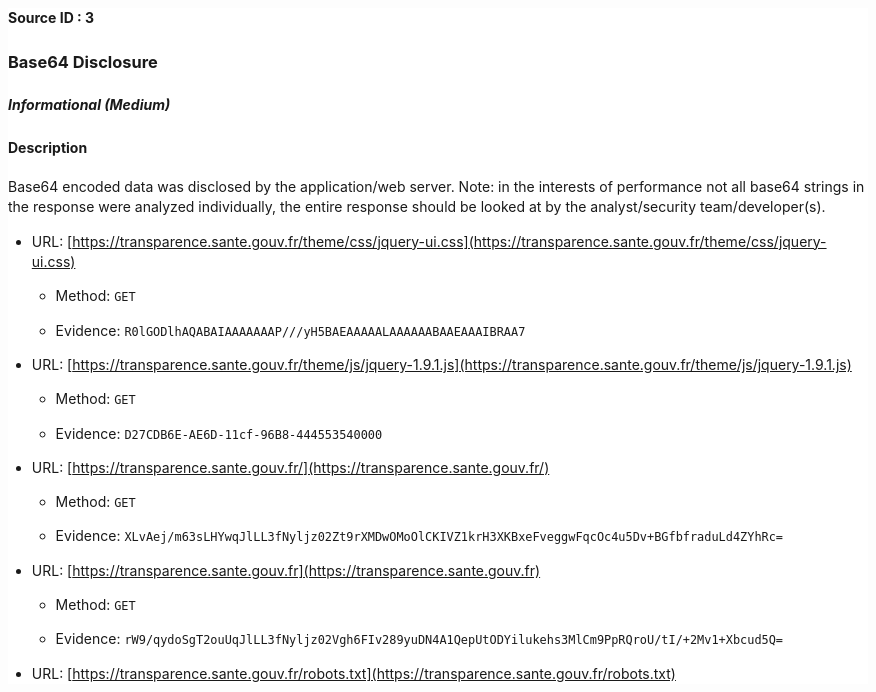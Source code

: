 #### Source ID : 3

  
  
  
  
### Base64 Disclosure
##### Informational (Medium)
  
  
  
  
#### Description
<p>Base64 encoded data was disclosed by the application/web server. Note: in the interests of performance not all base64 strings in the response were analyzed individually, the entire response should be looked at by the analyst/security team/developer(s).</p>
  
  
  
* URL: [https://transparence.sante.gouv.fr/theme/css/jquery-ui.css](https://transparence.sante.gouv.fr/theme/css/jquery-ui.css)
  
  
  * Method: `GET`
  
  
  * Evidence: `R0lGODlhAQABAIAAAAAAAP///yH5BAEAAAAALAAAAAABAAEAAAIBRAA7`
  
  
  
  
* URL: [https://transparence.sante.gouv.fr/theme/js/jquery-1.9.1.js](https://transparence.sante.gouv.fr/theme/js/jquery-1.9.1.js)
  
  
  * Method: `GET`
  
  
  * Evidence: `D27CDB6E-AE6D-11cf-96B8-444553540000`
  
  
  
  
* URL: [https://transparence.sante.gouv.fr/](https://transparence.sante.gouv.fr/)
  
  
  * Method: `GET`
  
  
  * Evidence: `XLvAej/m63sLHYwqJlLL3fNyljz02Zt9rXMDwOMoOlCKIVZ1krH3XKBxeFveggwFqcOc4u5Dv+BGfbfraduLd4ZYhRc=`
  
  
  
  
* URL: [https://transparence.sante.gouv.fr](https://transparence.sante.gouv.fr)
  
  
  * Method: `GET`
  
  
  * Evidence: `rW9/qydoSgT2ouUqJlLL3fNyljz02Vgh6FIv289yuDN4A1QepUtODYilukehs3MlCm9PpRQroU/tI/+2Mv1+Xbcud5Q=`
  
  
  
  
* URL: [https://transparence.sante.gouv.fr/robots.txt](https://transparence.sante.gouv.fr/robots.txt)
  